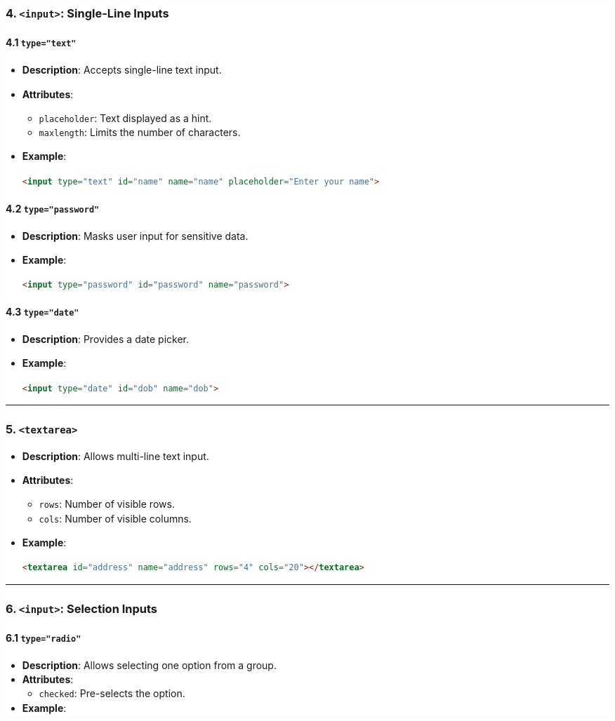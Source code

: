 
### 4. `<input>`: Single-Line Inputs

#### 4.1 `type="text"`

- **Description**: Accepts single-line text input.
- **Attributes**:
  - `placeholder`: Text displayed as a hint.
  - `maxlength`: Limits the number of characters.
- **Example**:

  ```html
  <input type="text" id="name" name="name" placeholder="Enter your name">
  ```

#### 4.2 `type="password"`

- **Description**: Masks user input for sensitive data.
- **Example**:

  ```html
  <input type="password" id="password" name="password">
  ```

#### 4.3 `type="date"`

- **Description**: Provides a date picker.
- **Example**:

  ```html
  <input type="date" id="dob" name="dob">
  ```

---

### 5. `<textarea>`

- **Description**: Allows multi-line text input.
- **Attributes**:
  - `rows`: Number of visible rows.
  - `cols`: Number of visible columns.
- **Example**:

  ```html
  <textarea id="address" name="address" rows="4" cols="20"></textarea>
  ```

---

### 6. `<input>`: Selection Inputs

#### 6.1 `type="radio"`

- **Description**: Allows selecting one option from a group.
- **Attributes**:
  - `checked`: Pre-selects the option.
- **Example**:
